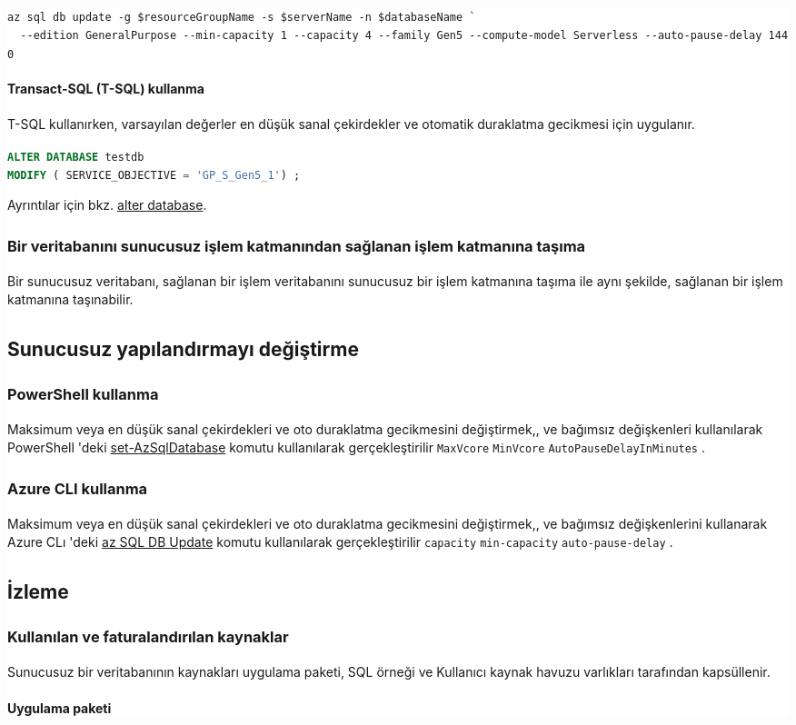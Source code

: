 ```azurecli
az sql db update -g $resourceGroupName -s $serverName -n $databaseName `
  --edition GeneralPurpose --min-capacity 1 --capacity 4 --family Gen5 --compute-model Serverless --auto-pause-delay 1440
```


#### <a name="use-transact-sql-t-sql"></a>Transact-SQL (T-SQL) kullanma

T-SQL kullanırken, varsayılan değerler en düşük sanal çekirdekler ve otomatik duraklatma gecikmesi için uygulanır.

```sql
ALTER DATABASE testdb 
MODIFY ( SERVICE_OBJECTIVE = 'GP_S_Gen5_1') ;
```

Ayrıntılar için bkz. [alter database](/sql/t-sql/statements/alter-database-transact-sql?view=azuresqldb-current&preserve-view=true).

### <a name="move-a-database-from-the-serverless-compute-tier-into-the-provisioned-compute-tier"></a>Bir veritabanını sunucusuz işlem katmanından sağlanan işlem katmanına taşıma

Bir sunucusuz veritabanı, sağlanan bir işlem veritabanını sunucusuz bir işlem katmanına taşıma ile aynı şekilde, sağlanan bir işlem katmanına taşınabilir.

## <a name="modifying-serverless-configuration"></a>Sunucusuz yapılandırmayı değiştirme

### <a name="use-powershell"></a>PowerShell kullanma

Maksimum veya en düşük sanal çekirdekleri ve oto duraklatma gecikmesini değiştirmek,, ve bağımsız değişkenleri kullanılarak PowerShell 'deki [set-AzSqlDatabase](/powershell/module/az.sql/set-azsqldatabase) komutu kullanılarak gerçekleştirilir `MaxVcore` `MinVcore` `AutoPauseDelayInMinutes` .

### <a name="use-the-azure-cli"></a>Azure CLI kullanma

Maksimum veya en düşük sanal çekirdekleri ve oto duraklatma gecikmesini değiştirmek,, ve bağımsız değişkenlerini kullanarak Azure CLı 'deki [az SQL DB Update](/cli/azure/sql/db#az_sql_db_update) komutu kullanılarak gerçekleştirilir `capacity` `min-capacity` `auto-pause-delay` .


## <a name="monitoring"></a>İzleme

### <a name="resources-used-and-billed"></a>Kullanılan ve faturalandırılan kaynaklar

Sunucusuz bir veritabanının kaynakları uygulama paketi, SQL örneği ve Kullanıcı kaynak havuzu varlıkları tarafından kapsüllenir.

#### <a name="app-package"></a>Uygulama paketi
